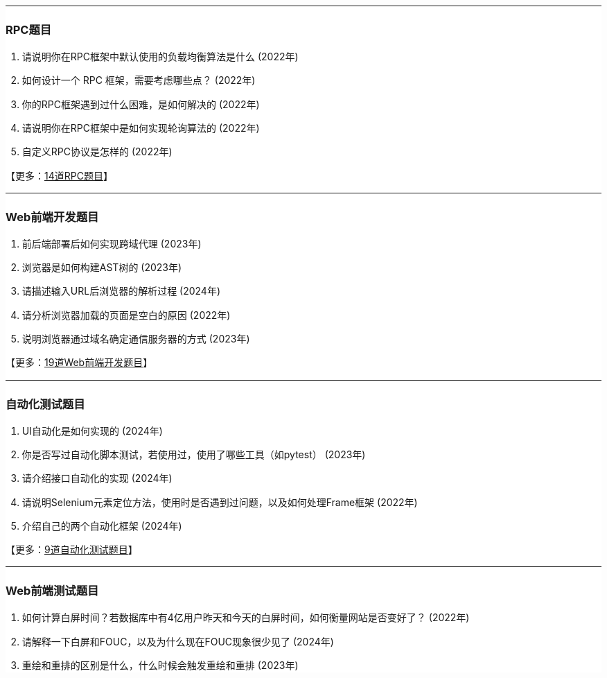 
---

### RPC题目

1. 请说明你在RPC框架中默认使用的负载均衡算法是什么 (2022年) 

2. 如何设计一个 RPC 框架，需要考虑哪些点？ (2022年) 

3. 你的RPC框架遇到过什么困难，是如何解决的 (2022年) 

4. 请说明你在RPC框架中是如何实现轮询算法的 (2022年) 

5. 自定义RPC协议是怎样的 (2022年) 

【更多：[14道RPC题目](https://www.bagujing.com/companies)】


---

### Web前端开发题目

1. 前后端部署后如何实现跨域代理 (2023年) 

2. 浏览器是如何构建AST树的 (2023年) 

3. 请描述输入URL后浏览器的解析过程 (2024年) 

4. 请分析浏览器加载的页面是空白的原因 (2022年) 

5. 说明浏览器通过域名确定通信服务器的方式 (2023年) 

【更多：[19道Web前端开发题目](https://www.bagujing.com/companies)】


---

### 自动化测试题目

1. UI自动化是如何实现的 (2024年) 

2. 你是否写过自动化脚本测试，若使用过，使用了哪些工具（如pytest） (2023年) 

3. 请介绍接口自动化的实现 (2024年) 

4. 请说明Selenium元素定位方法，使用时是否遇到过问题，以及如何处理Frame框架 (2022年) 

5. 介绍自己的两个自动化框架 (2024年) 

【更多：[9道自动化测试题目](https://www.bagujing.com/companies)】


---

### Web前端测试题目

1. 如何计算白屏时间？若数据库中有4亿用户昨天和今天的白屏时间，如何衡量网站是否变好了？ (2022年) 

2. 请解释一下白屏和FOUC，以及为什么现在FOUC现象很少见了 (2024年) 

3. 重绘和重排的区别是什么，什么时候会触发重绘和重排 (2023年) 
